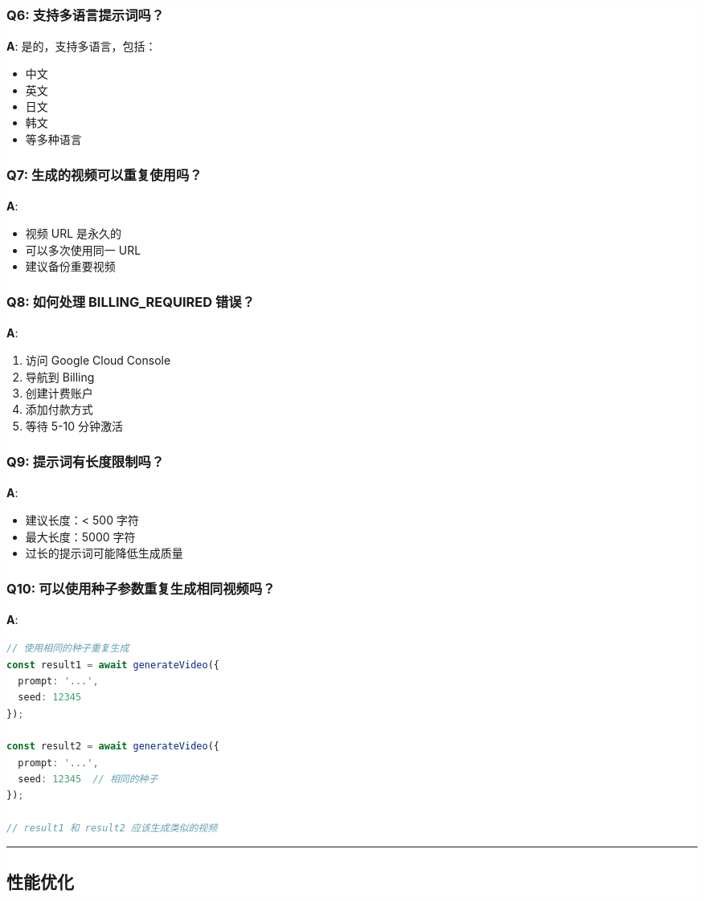 ### Q6: 支持多语言提示词吗？

**A**: 是的，支持多语言，包括：
- 中文
- 英文
- 日文
- 韩文
- 等多种语言

### Q7: 生成的视频可以重复使用吗？

**A**:
- 视频 URL 是永久的
- 可以多次使用同一 URL
- 建议备份重要视频

### Q8: 如何处理 BILLING_REQUIRED 错误？

**A**:
1. 访问 Google Cloud Console
2. 导航到 Billing
3. 创建计费账户
4. 添加付款方式
5. 等待 5-10 分钟激活

### Q9: 提示词有长度限制吗？

**A**:
- 建议长度：< 500 字符
- 最大长度：5000 字符
- 过长的提示词可能降低生成质量

### Q10: 可以使用种子参数重复生成相同视频吗？

**A**:
```typescript
// 使用相同的种子重复生成
const result1 = await generateVideo({
  prompt: '...',
  seed: 12345
});

const result2 = await generateVideo({
  prompt: '...',
  seed: 12345  // 相同的种子
});

// result1 和 result2 应该生成类似的视频
```

---

## 性能优化
